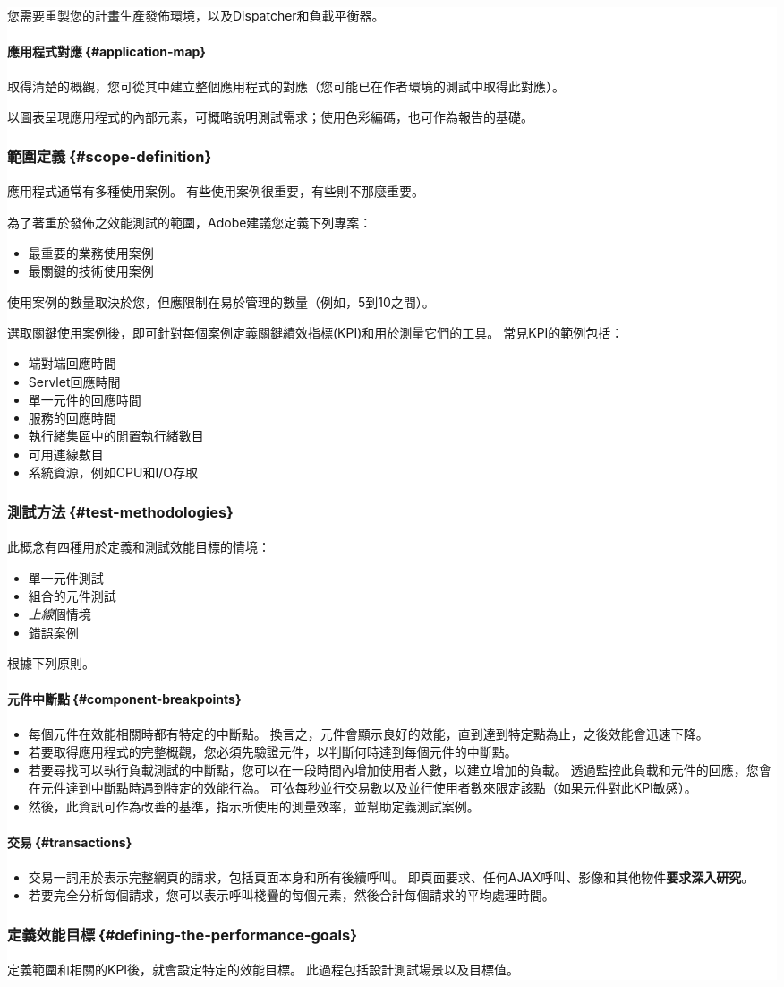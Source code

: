 您需要重製您的計畫生產發佈環境，以及Dispatcher和負載平衡器。

#### 應用程式對應 {#application-map}

取得清楚的概觀，您可從其中建立整個應用程式的對應（您可能已在作者環境的測試中取得此對應）。

以圖表呈現應用程式的內部元素，可概略說明測試需求；使用色彩編碼，也可作為報告的基礎。

### 範圍定義 {#scope-definition}

應用程式通常有多種使用案例。 有些使用案例很重要，有些則不那麼重要。

為了著重於發佈之效能測試的範圍，Adobe建議您定義下列專案：

* 最重要的業務使用案例
* 最關鍵的技術使用案例

使用案例的數量取決於您，但應限制在易於管理的數量（例如，5到10之間）。

選取關鍵使用案例後，即可針對每個案例定義關鍵績效指標(KPI)和用於測量它們的工具。 常見KPI的範例包括：

* 端對端回應時間
* Servlet回應時間
* 單一元件的回應時間
* 服務的回應時間
* 執行緒集區中的閒置執行緒數目
* 可用連線數目
* 系統資源，例如CPU和I/O存取

### 測試方法 {#test-methodologies}

此概念有四種用於定義和測試效能目標的情境：

* 單一元件測試
* 組合的元件測試
* *上線*&#x200B;個情境
* 錯誤案例

根據下列原則。

#### 元件中斷點 {#component-breakpoints}

* 每個元件在效能相關時都有特定的中斷點。 換言之，元件會顯示良好的效能，直到達到特定點為止，之後效能會迅速下降。
* 若要取得應用程式的完整概觀，您必須先驗證元件，以判斷何時達到每個元件的中斷點。
* 若要尋找可以執行負載測試的中斷點，您可以在一段時間內增加使用者人數，以建立增加的負載。 透過監控此負載和元件的回應，您會在元件達到中斷點時遇到特定的效能行為。 可依每秒並行交易數以及並行使用者數來限定該點（如果元件對此KPI敏感）。
* 然後，此資訊可作為改善的基準，指示所使用的測量效率，並幫助定義測試案例。

#### 交易 {#transactions}

* 交易一詞用於表示完整網頁的請求，包括頁面本身和所有後續呼叫。 即頁面要求、任何AJAX呼叫、影像和其他物件&#x200B;**要求深入研究**。
* 若要完全分析每個請求，您可以表示呼叫棧疊的每個元素，然後合計每個請求的平均處理時間。

### 定義效能目標 {#defining-the-performance-goals}

定義範圍和相關的KPI後，就會設定特定的效能目標。 此過程包括設計測試場景以及目標值。

